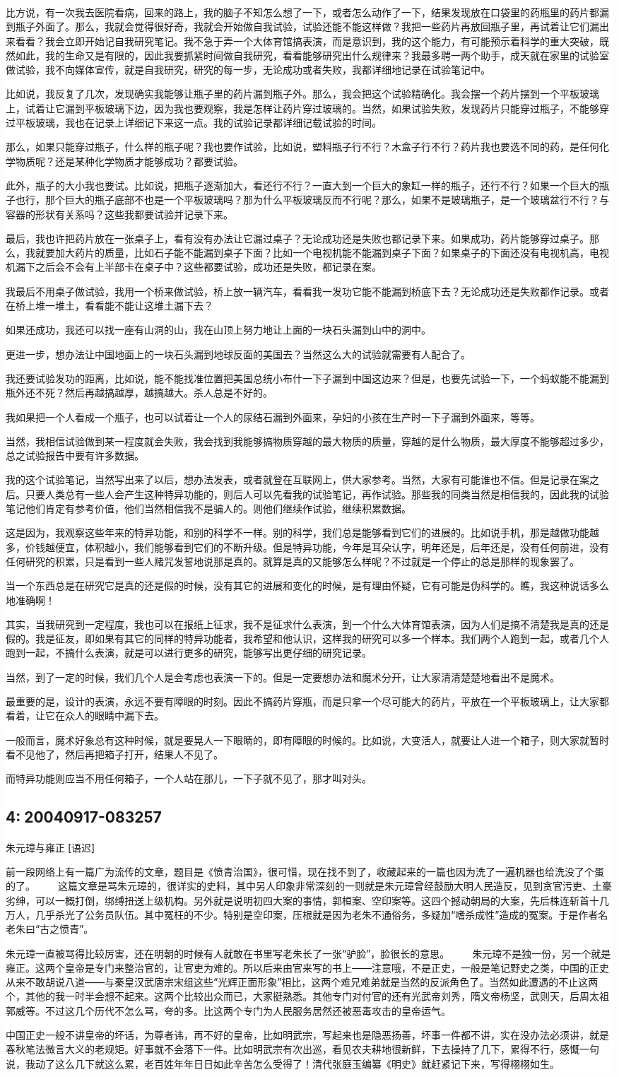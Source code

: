 比方说，有一次我去医院看病，回来的路上，我的脑子不知怎么想了一下，或者怎么动作了一下，结果发现放在口袋里的药瓶里的药片都漏到瓶子外面了。那么，我就会觉得很好奇，我就会开始做自我试验，试验还能不能这样做？我把一些药片再放回瓶子里，再试着让它们漏出来看看？我会立即开始记自我研究笔记。我不急于弄一个大体育馆搞表演，而是意识到，我的这个能力，有可能预示着科学的重大突破，既然如此，我的生命又是有限的，因此我要抓紧时间做自我研究，看看能够研究出什么规律来？我最多聘一两个助手，成天就在家里的试验室做试验，我不向媒体宣传，就是自我研究，研究的每一步，无论成功或者失败，我都详细地记录在试验笔记中。 

比如说，我反复了几次，发现确实我能够让瓶子里的药片漏到瓶子外。那么，我会把这个试验精确化。我会摆一个药片摆到一个平板玻璃上，试着让它漏到平板玻璃下边，因为我也要观察，我是怎样让药片穿过玻璃的。当然，如果试验失败，发现药片只能穿过瓶子，不能够穿过平板玻璃，我也在记录上详细记下来这一点。我的试验记录都详细记载试验的时间。 

那么，如果只能穿过瓶子，什么样的瓶子呢？我也要作试验，比如说，塑料瓶子行不行？木盒子行不行？药片我也要选不同的药，是任何化学物质呢？还是某种化学物质才能够成功？都要试验。 

此外，瓶子的大小我也要试。比如说，把瓶子逐渐加大，看还行不行？一直大到一个巨大的象缸一样的瓶子，还行不行？如果一个巨大的瓶子也行，那个巨大的瓶子底部不也是一个平板玻璃吗？那为什么平板玻璃反而不行呢？那么，如果不是玻璃瓶子，是一个玻璃盆行不行？与容器的形状有关系吗？这些我都要试验并记录下来。 

最后，我也许把药片放在一张桌子上，看有没有办法让它漏过桌子？无论成功还是失败也都记录下来。如果成功，药片能够穿过桌子。那么，我就要加大药片的质量，比如石子能不能漏到桌子下面？比如一个电视机能不能漏到桌子下面？如果桌子的下面还没有电视机高，电视机漏下之后会不会有上半部卡在桌子中？这些都要试验，成功还是失败，都记录在案。 

我最后不用桌子做试验，我用一个桥来做试验，桥上放一辆汽车，看看我一发功它能不能漏到桥底下去？无论成功还是失败都作记录。或者在桥上堆一堆土，看看能不能让这堆土漏下去？ 

如果还成功，我还可以找一座有山洞的山，我在山顶上努力地让上面的一块石头漏到山中的洞中。 

更进一步，想办法让中国地面上的一块石头漏到地球反面的美国去？当然这么大的试验就需要有人配合了。 

我还要试验发功的距离，比如说，能不能找准位置把美国总统小布什一下子漏到中国这边来？但是，也要先试验一下，一个蚂蚁能不能漏到瓶外还不死？然后再越搞越厚，越搞越大。杀人总是不好的。 

我如果把一个人看成一个瓶子，也可以试着让一个人的尿结石漏到外面来，孕妇的小孩在生产时一下子漏到外面来，等等。 

当然，我相信试验做到某一程度就会失败，我会找到我能够搞物质穿越的最大物质的质量，穿越的是什么物质，最大厚度不能够超过多少，总之试验报告中要有许多数据。 

我的这个试验笔记，当然写出来了以后，想办法发表，或者就登在互联网上，供大家参考。当然，大家有可能谁也不信。但是记录在案之后。只要人类总有一些人会产生这种特异功能的，则后人可以先看我的试验笔记，再作试验。那些我的同类当然是相信我的，因此我的试验笔记他们肯定有参考价值，他们当然相信我不是骗人的。则他们继续作试验，继续积累数据。 

这是因为，我观察这些年来的特异功能，和别的科学不一样。别的科学，我们总是能够看到它们的进展的。比如说手机，那是越做功能越多，价钱越便宜，体积越小，我们能够看到它们的不断升级。但是特异功能，今年是耳朵认字，明年还是，后年还是，没有任何前进，没有任何研究的积累，只是看到一些人赌咒发誓地说那是真的。就算是真的又能够怎么样呢？不过就是一个停止的总是那样的现象罢了。 

当一个东西总是在研究它是真的还是假的时候，没有其它的进展和变化的时候，是有理由怀疑，它有可能是伪科学的。瞧，我这种说话多么地准确啊！ 

其实，当我研究到一定程度，我也可以在报纸上征求，我不是征求什么表演，到一个什么大体育馆表演，因为人们是搞不清楚我是真的还是假的。我是征友，即如果有其它的同样的特异功能者，我希望和他认识，这样我的研究可以多一个样本。我们两个人跑到一起，或者几个人跑到一起，不搞什么表演，就是可以进行更多的研究，能够写出更仔细的研究记录。 

当然，到了一定的时候，我们几个人是会考虑也表演一下的。但是一定要想办法和魔术分开，让大家清清楚楚地看出不是魔术。 

最重要的是，设计的表演，永远不要有障眼的时刻。因此不搞药片穿瓶，而是只拿一个尽可能大的药片，平放在一个平板玻璃上，让大家都看着，让它在众人的眼睛中漏下去。 

一般而言，魔术好象总有这种时候，就是要晃人一下眼睛的，即有障眼的时候的。比如说，大变活人，就要让人进一个箱子，则大家就暂时看不见他了，然后再把箱子打开，结果人不见了。 

而特异功能则应当不用任何箱子，一个人站在那儿，一下子就不见了，那才叫对头。

## 4: 20040917-083257

朱元璋与雍正      [语迟]

前一段网络上有一篇广为流传的文章，题目是《愤青治国》，很可惜，现在找不到了，收藏起来的一篇也因为洗了一遍机器也给洗没了个蛋的了。  　　这篇文章是骂朱元璋的，很详实的史料，其中另人印象非常深刻的一则就是朱元璋曾经鼓励大明人民造反，见到贪官污吏、土豪劣绅，可以一概打倒，绑缚扭送上级机构。另外就是说明初四大案的事情，郭桓案、空印案等。这四个撼动朝局的大案，先后株连斩首十几万人，几乎杀光了公务员队伍。其中冤枉的不少。特别是空印案，压根就是因为老朱不通俗务，多疑加“嗜杀成性”造成的冤案。于是作者名老朱曰“古之愤青”。 

朱元璋一直被骂得比较厉害，还在明朝的时候有人就敢在书里写老朱长了一张“驴脸”，脸很长的意思。  　　朱元璋不是独一份，另一个就是雍正。这两个皇帝是专门来整治官的，让官吏为难的。所以后来由官来写的书上――注意哦，不是正史，一般是笔记野史之类，中国的正史从来不敢胡说八道――与秦皇汉武唐宗宋组这些“光辉正面形象”相比，这两个难兄难弟就是当然的反派角色了。当然如此遭遇的不止这两个，其他的我一时半会想不起来。这两个比较出众而已，大家挺熟悉。其他专门对付官的还有光武帝刘秀，隋文帝杨坚，武则天，后周太祖郭威等。不过这几个历代不怎么骂，夸的多。比这两个专门为人民服务居然还被恶毒攻击的皇帝运气。 

中国正史一般不讲皇帝的坏话，为尊者讳，再不好的皇帝，比如明武宗，写起来也是隐恶扬善，坏事一件都不讲，实在没办法必须讲，就是春秋笔法微言大义的老规矩。好事就不会落下一件。比如明武宗有次出巡，看见农夫耕地很新鲜，下去操持了几下，累得不行，感慨一句说，我动了这么几下就这么累，老百姓年年日日如此辛苦怎么受得了！清代张庭玉编纂《明史》就赶紧记下来，写得栩栩如生。
